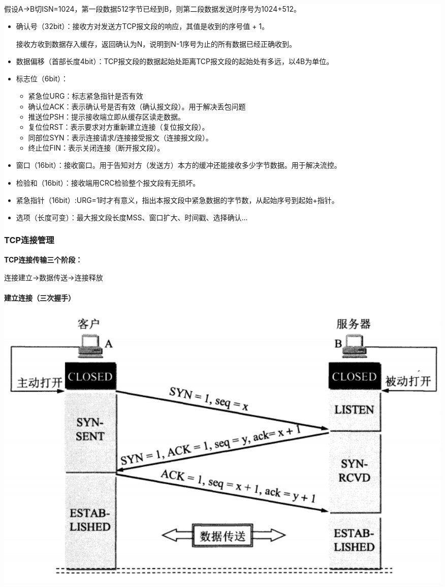   假设A->B切ISN=1024，第一段数据512字节已经到B，则第二段数据发送时序号为1024+512。

- 确认号（32bit）：接收方对发送方TCP报文段的响应，其值是收到的序号值 + 1。

  接收方收到数据存入缓存，返回确认为N，说明到N-1序号为止的所有数据已经正确收到。

- 数据偏移（首部长度4bit）：TCP报文段的数据起始处距离TCP报文段的起始处有多远，以4B为单位。

- 标志位（6bit）：

  - 紧急位URG：标志紧急指针是否有效
  - 确认位ACK：表示确认号是否有效（确认报文段）。用于解决丢包问题
  - 推送位PSH：提示接收端立即从缓存区读走数据。
  - 复位位RST：表示要求对方重新建立连接（复位报文段）。
  - 同部位SYN：表示连接请求/连接接受报文（连接报文段）。
  - 终止位FIN：表示关闭连接（断开报文段）。

- 窗口（16bit）：接收窗口。用于告知对方（发送方）本方的缓冲还能接收多少字节数据。用于解决流控。
- 检验和（16bit）：接收端用CRC检验整个报文段有无损坏。
- 紧急指针（16bit）:URG=1时才有意义，指出本报文段中紧急数据的字节数，从起始序号到起始+指针。
- 选项（长度可变）：最大报文段长度MSS、窗口扩大、时间戳、选择确认...



### TCP连接管理

**TCP连接传输三个阶段：**

连接建立->数据传送->连接释放

#### **建立连接（三次握手）**

![image-20210817094732891](.images/image-20210817094732891.png)
